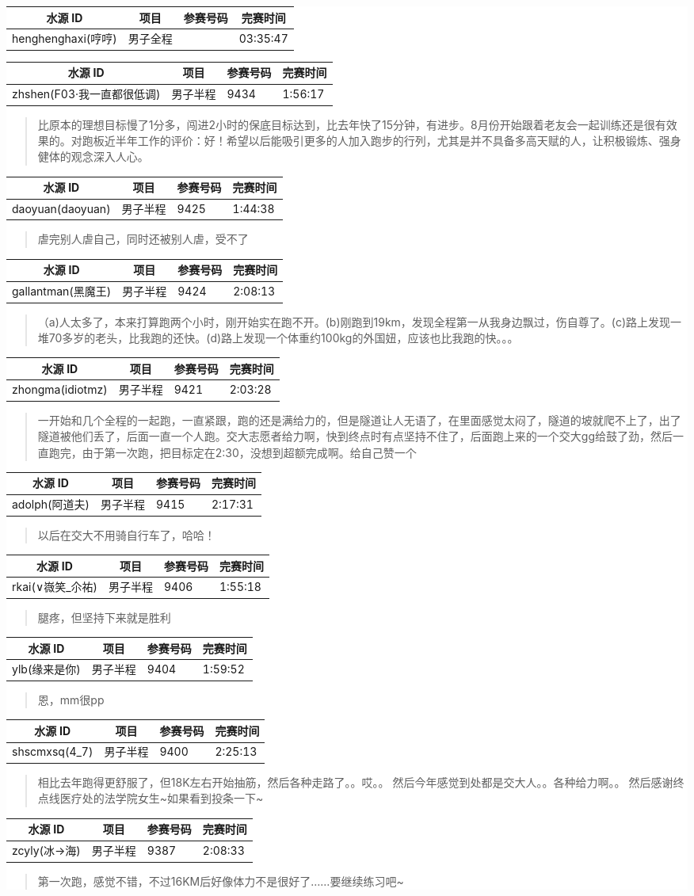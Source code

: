 | 水源 ID | 项目 | 参赛号码 | 完赛时间 |
| -- | -- | -- | -- |
|  henghenghaxi(哼哼) |  男子全程  |         |  03:35:47   |


| 水源 ID | 项目 | 参赛号码 | 完赛时间 |
| -- | -- | -- | -- |
|  zhshen(F03·我一直都很低调)     |  男子半程  |  9434   |  1:56:17    |
> 比原本的理想目标慢了1分多，闯进2小时的保底目标达到，比去年快了15分钟，有进步。8月份开始跟着老友会一起训练还是很有效果的。对跑板近半年工作的评价：好！希望以后能吸引更多的人加入跑步的行列，尤其是并不具备多高天赋的人，让积极锻炼、强身健体的观念深入人心。

| 水源 ID | 项目 | 参赛号码 | 完赛时间 |
| -- | -- | -- | -- |
|  daoyuan(daoyuan)   |  男子半程  |  9425   |  1:44:38    |
> 虐完别人虐自己，同时还被别人虐，受不了

| 水源 ID | 项目 | 参赛号码 | 完赛时间 |
| -- | -- | -- | -- |
|  gallantman(黑魔王) |  男子半程  |  9424   |  2:08:13    |
> （a)人太多了，本来打算跑两个小时，刚开始实在跑不开。(b)刚跑到19km，发现全程第一从我身边飘过，伤自尊了。(c)路上发现一堆70多岁的老头，比我跑的还快。(d)路上发现一个体重约100kg的外国妞，应该也比我跑的快。。。

| 水源 ID | 项目 | 参赛号码 | 完赛时间 |
| -- | -- | -- | -- |
|  zhongma(idiotmz)   |  男子半程  |  9421   |  2:03:28    |
> 一开始和几个全程的一起跑，一直紧跟，跑的还是满给力的，但是隧道让人无语了，在里面感觉太闷了，隧道的坡就爬不上了，出了隧道被他们丢了，后面一直一个人跑。交大志愿者给力啊，快到终点时有点坚持不住了，后面跑上来的一个交大gg给鼓了劲，然后一直跑完，由于第一次跑，把目标定在2:30，没想到超额完成啊。给自己赞一个

| 水源 ID | 项目 | 参赛号码 | 完赛时间 |
| -- | -- | -- | -- |
|  adolph(阿道夫)     |  男子半程  |  9415   |  2:17:31    |
> 以后在交大不用骑自行车了，哈哈！

| 水源 ID | 项目 | 参赛号码 | 完赛时间 |
| -- | -- | -- | -- |
|  rkai(∨嶶笑_尒祐)  |  男子半程  |  9406   |  1:55:18    |
> 腿疼，但坚持下来就是胜利

| 水源 ID | 项目 | 参赛号码 | 完赛时间 |
| -- | -- | -- | -- |
|  ylb(缘来是你)      |  男子半程  |  9404   |  1:59:52    |
> 恩，mm很pp

| 水源 ID | 项目 | 参赛号码 | 完赛时间 |
| -- | -- | -- | -- |
|  shscmxsq(4_7)      |  男子半程  |  9400   |  2:25:13    |
> 相比去年跑得更舒服了，但18K左右开始抽筋，然后各种走路了。。哎。。 然后今年感觉到处都是交大人。。各种给力啊。。 然后感谢终点线医疗处的法学院女生~如果看到投条一下~

| 水源 ID | 项目 | 参赛号码 | 完赛时间 |
| -- | -- | -- | -- |
|  zcyly(冰→海)      |  男子半程  |  9387   |  2:08:33    |
> 第一次跑，感觉不错，不过16KM后好像体力不是很好了……要继续练习吧~
